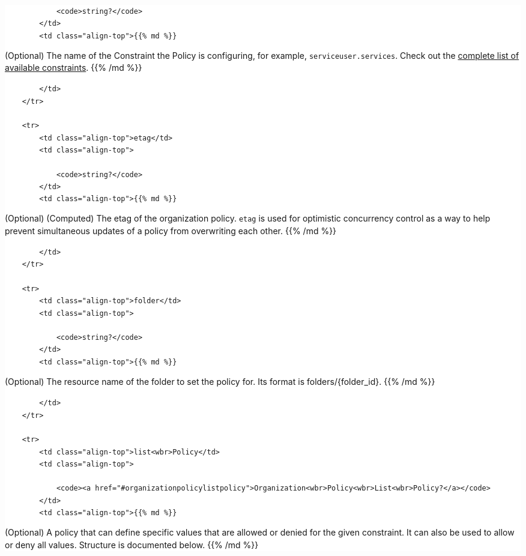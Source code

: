                 <code>string?</code>
            </td>
            <td class="align-top">{{% md %}} 
 (Optional)
The name of the Constraint the Policy is configuring, for example, `serviceuser.services`. Check out the [complete list of available constraints](https://cloud.google.com/resource-manager/docs/organization-policy/understanding-constraints#available_constraints).
 {{% /md %}}

            
            </td>
        </tr>
    
        <tr>
            <td class="align-top">etag</td>
            <td class="align-top">
                
                <code>string?</code>
            </td>
            <td class="align-top">{{% md %}} 
 (Optional)
(Computed) The etag of the organization policy. `etag` is used for optimistic concurrency control as a way to help prevent simultaneous updates of a policy from overwriting each other.
 {{% /md %}}

            
            </td>
        </tr>
    
        <tr>
            <td class="align-top">folder</td>
            <td class="align-top">
                
                <code>string?</code>
            </td>
            <td class="align-top">{{% md %}} 
 (Optional)
The resource name of the folder to set the policy for. Its format is folders/{folder_id}.
 {{% /md %}}

            
            </td>
        </tr>
    
        <tr>
            <td class="align-top">list<wbr>Policy</td>
            <td class="align-top">
                
                <code><a href="#organizationpolicylistpolicy">Organization<wbr>Policy<wbr>List<wbr>Policy?</a></code>
            </td>
            <td class="align-top">{{% md %}} 
 (Optional)
A policy that can define specific values that are allowed or denied for the given constraint. It
can also be used to allow or deny all values. Structure is documented below.
 {{% /md %}}
